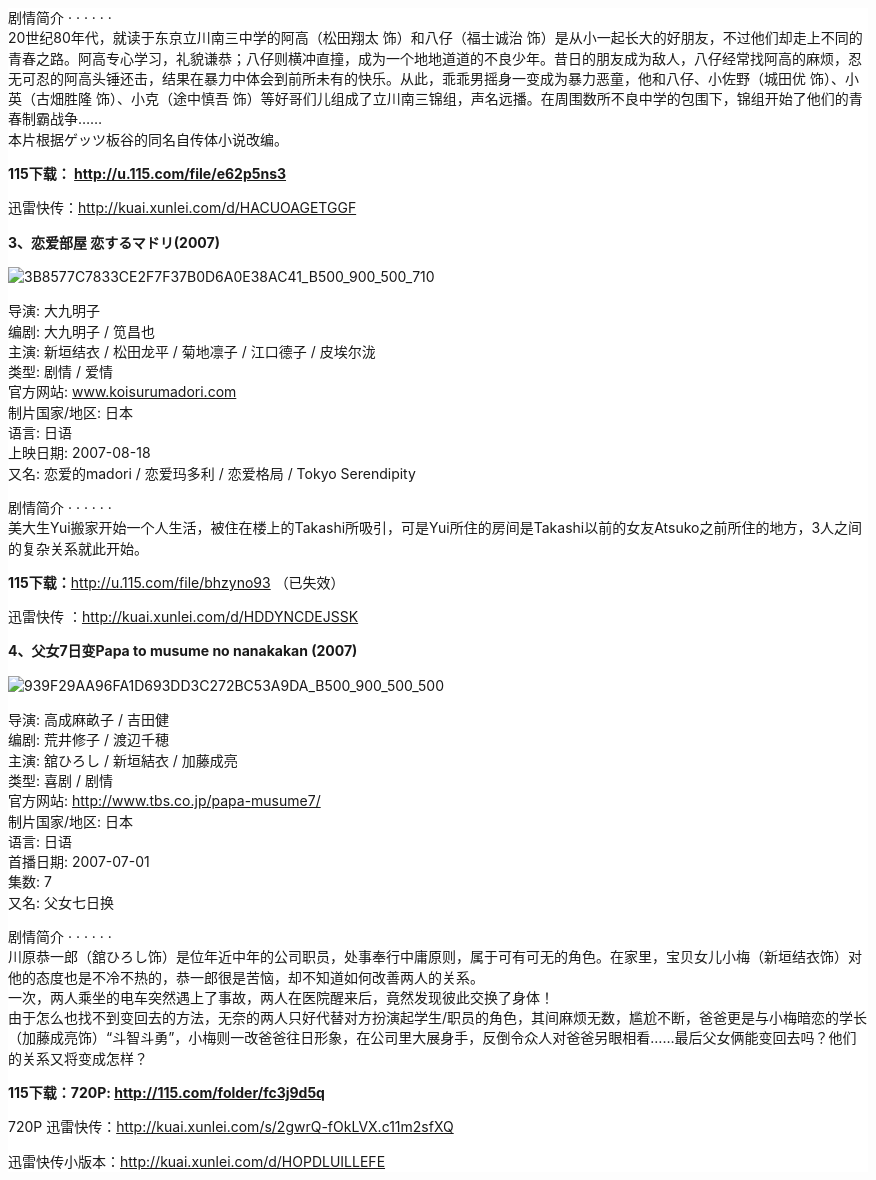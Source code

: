  剧情简介 · · · · · ·  
 20世纪80年代，就读于东京立川南三中学的阿高（松田翔太 饰）和八仔（福士诚治 饰）是从小一起长大的好朋友，不过他们却走上不同的青春之路。阿高专心学习，礼貌谦恭；八仔则横冲直撞，成为一个地地道道的不良少年。昔日的朋友成为敌人，八仔经常找阿高的麻烦，忍无可忍的阿高头锤还击，结果在暴力中体会到前所未有的快乐。从此，乖乖男摇身一变成为暴力恶童，他和八仔、小佐野（城田优 饰）、小英（古畑胜隆 饰）、小克（途中慎吾 饰）等好哥们儿组成了立川南三锦组，声名远播。在周围数所不良中学的包围下，锦组开始了他们的青春制霸战争……  
 本片根据ゲッツ板谷的同名自传体小说改编。

 **115下载： <http://u.115.com/file/e62p5ns3>**

 迅雷快传：<http://kuai.xunlei.com/d/HACUOAGETGGF>

 **3、恋爱部屋 恋するマドリ(2007)**

 ![3B8577C7833CE2F7F37B0D6A0E38AC41_B500_900_500_710](http://m1.img.srcdd.com/farm5/d/2014/0405/16/3B8577C7833CE2F7F37B0D6A0E38AC41_B500_900_500_710.jpeg)

 导演: 大九明子  
 编剧: 大九明子 / 笕昌也  
 主演: 新垣结衣 / 松田龙平 / 菊地凛子 / 江口德子 / 皮埃尔泷  
 类型: 剧情 / 爱情  
 官方网站: www.koisurumadori.com  
 制片国家/地区: 日本  
 语言: 日语  
 上映日期: 2007-08-18  
 又名: 恋爱的madori / 恋爱玛多利 / 恋爱格局 / Tokyo Serendipity

 剧情简介 · · · · · ·  
 美大生Yui搬家开始一个人生活，被住在楼上的Takashi所吸引，可是Yui所住的房间是Takashi以前的女友Atsuko之前所住的地方，3人之间的复杂关系就此开始。

 **115下载：**<http://u.115.com/file/bhzyno93> （已失效）

 迅雷快传 ：<http://kuai.xunlei.com/d/HDDYNCDEJSSK>

 **4、父女7日变Papa to musume no nanakakan (2007)**

 ![939F29AA96FA1D693DD3C272BC53A9DA_B500_900_500_500](http://m2.img.srcdd.com/farm4/d/2014/0405/16/939F29AA96FA1D693DD3C272BC53A9DA_B500_900_500_500.jpeg)

 导演: 高成麻畝子 / 吉田健  
 编剧: 荒井修子 / 渡辺千穂  
 主演: 舘ひろし / 新垣結衣 / 加藤成亮  
 类型: 喜剧 / 剧情  
 官方网站: http://www.tbs.co.jp/papa-musume7/  
 制片国家/地区: 日本  
 语言: 日语  
 首播日期: 2007-07-01  
 集数: 7  
 又名: 父女七日换

 剧情简介 · · · · · ·  
 川原恭一郎（舘ひろし饰）是位年近中年的公司职员，处事奉行中庸原则，属于可有可无的角色。在家里，宝贝女儿小梅（新垣结衣饰）对他的态度也是不冷不热的，恭一郎很是苦恼，却不知道如何改善两人的关系。  
 一次，两人乘坐的电车突然遇上了事故，两人在医院醒来后，竟然发现彼此交换了身体！  
 由于怎么也找不到变回去的方法，无奈的两人只好代替对方扮演起学生/职员的角色，其间麻烦无数，尴尬不断，爸爸更是与小梅暗恋的学长（加藤成亮饰）“斗智斗勇”，小梅则一改爸爸往日形象，在公司里大展身手，反倒令众人对爸爸另眼相看……最后父女俩能变回去吗？他们的关系又将变成怎样？

 **115下载：720P: <http://115.com/folder/fc3j9d5q>**

 720P 迅雷快传：<http://kuai.xunlei.com/s/2gwrQ-fOkLVX.c11m2sfXQ>

 迅雷快传小版本：<http://kuai.xunlei.com/d/HOPDLUILLEFE>
